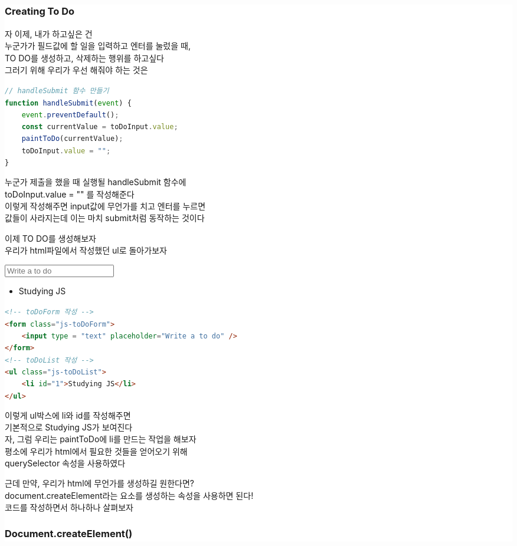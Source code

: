 ### Creating To Do

자 이제, 내가 하고싶은 건  
누군가가 필드값에 할 일을 입력하고 엔터를 눌렀을 때,  
TO DO를 생성하고, 삭제하는 행위를 하고싶다  
그러기 위해 우리가 우선 해줘야 하는 것은  

```js
// handleSubmit 함수 만들기
function handleSubmit(event) {
    event.preventDefault();
    const currentValue = toDoInput.value;
    paintToDo(currentValue);
    toDoInput.value = "";
}
```
누군가 제출을 했을 때 실행될 handleSubmit 함수에  
toDoInput.value = "" 를 작성해준다  
이렇게 작성해주면 input값에 무언가를 치고 엔터를 누르면  
값들이 사라지는데 이는 마치 submit처럼 동작하는 것이다

이제 TO DO를 생성해보자  
우리가 html파일에서 작성했던 ul로 돌아가보자


<form class="js-toDoForm">
    <input type = "text" placeholder="Write a to do" />
</form>

<ul class="js-toDoList">
    <li id="1">Studying JS</li>
</ul>

```html
<!-- toDoForm 작성 -->
<form class="js-toDoForm">
    <input type = "text" placeholder="Write a to do" />
</form>
<!-- toDoList 작성 -->
<ul class="js-toDoList">
    <li id="1">Studying JS</li>
</ul>
```
이렇게 ul박스에 li와 id를 작성해주면  
기본적으로 Studying JS가 보여진다  
자, 그럼 우리는 paintToDo에 li를 만드는 작업을 해보자  
평소에 우리가 html에서 필요한 것들을 얻어오기 위해  
querySelector 속성을 사용하였다  

근데 만약, 우리가 html에 무언가를 생성하길 원한다면?  
document.createElement라는 요소를 생성하는 속성을 사용하면 된다!  
코드를 작성하면서 하나하나 살펴보자  

### Document.createElement()
